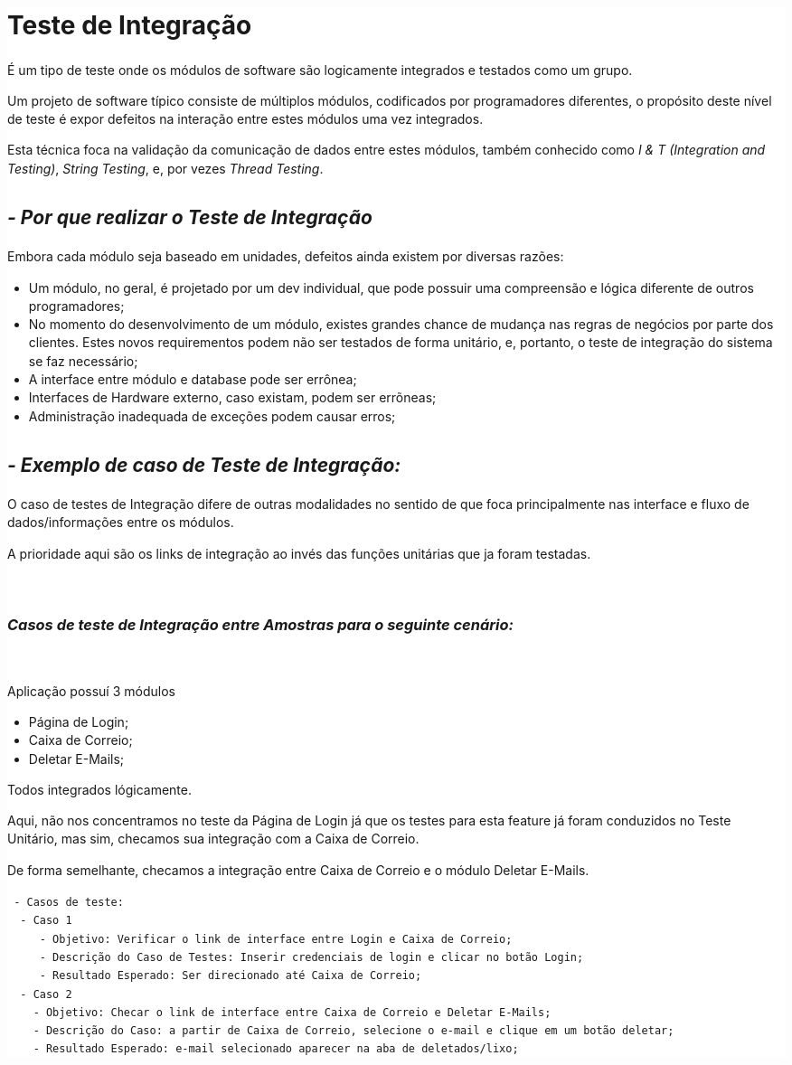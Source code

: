 # **Teste de Integração**

É um tipo de teste onde os módulos de software são logicamente integrados e testados como um grupo.  

Um projeto de software típico consiste de múltiplos módulos, codificados por programadores  diferentes, o propósito deste nível de teste é expor defeitos na interação entre estes módulos uma vez integrados.


Esta técnica foca na validação da comunicação de dados entre estes módulos, também conhecido como *I & T (Integration and Testing)*, *String Testing*, e, por vezes *Thread Testing*.


## *- Por que realizar o Teste de Integração*

Embora cada módulo seja baseado em unidades, defeitos ainda existem por diversas razões:
 - Um módulo, no geral, é projetado por um dev individual, que pode possuir uma compreensão e lógica diferente de outros programadores;
 - No momento do desenvolvimento de um módulo, existes grandes chance de mudança nas regras de negócios por parte dos clientes. Estes novos requirementos podem não ser testados de forma unitário, e, portanto, o teste de integração do sistema se faz necessário;
 - A interface entre módulo e database pode ser errônea;
 - Interfaces de Hardware externo, caso existam, podem ser errõneas;
 - Administração inadequada de exceções podem causar erros;

## *- Exemplo de caso de Teste de Integração:*

O caso de testes de Integração difere de outras modalidades no sentido de que foca principalmente nas interface e fluxo de dados/informações entre os módulos.  

A prioridade aqui são os links de integração ao invés das funções unitárias que ja foram testadas.

<br>


### *Casos de teste de Integração entre Amostras para o seguinte cenário:*

<br>

Aplicação possuí 3 módulos
 - Página de Login;
 - Caixa de Correio;
 - Deletar E-Mails;
  
 Todos integrados lógicamente.

 Aqui, não nos concentramos no teste da Página de Login já que os testes para esta feature já foram conduzidos no Teste Unitário, mas sim, checamos sua integração com a Caixa de Correio.

 De forma semelhante, checamos a integração entre Caixa de Correio e o módulo Deletar E-Mails.


     - Casos de teste: 
      - Caso 1
         - Objetivo: Verificar o link de interface entre Login e Caixa de Correio;
         - Descrição do Caso de Testes: Inserir credenciais de login e clicar no botão Login;
         - Resultado Esperado: Ser direcionado até Caixa de Correio;
      - Caso 2
        - Objetivo: Checar o link de interface entre Caixa de Correio e Deletar E-Mails;
        - Descrição do Caso: a partir de Caixa de Correio, selecione o e-mail e clique em um botão deletar;
        - Resultado Esperado: e-mail selecionado aparecer na aba de deletados/lixo;
